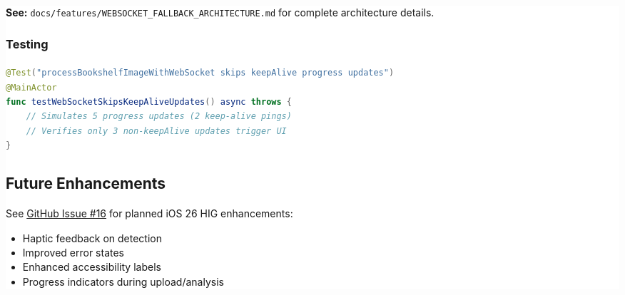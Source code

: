 **See:** `docs/features/WEBSOCKET_FALLBACK_ARCHITECTURE.md` for complete architecture details.

### Testing

```swift
@Test("processBookshelfImageWithWebSocket skips keepAlive progress updates")
@MainActor
func testWebSocketSkipsKeepAliveUpdates() async throws {
    // Simulates 5 progress updates (2 keep-alive pings)
    // Verifies only 3 non-keepAlive updates trigger UI
}
```

## Future Enhancements

See [GitHub Issue #16](https://github.com/jukasdrj/books-tracker-v1/issues/16) for planned iOS 26 HIG enhancements:
- Haptic feedback on detection
- Improved error states
- Enhanced accessibility labels
- Progress indicators during upload/analysis
